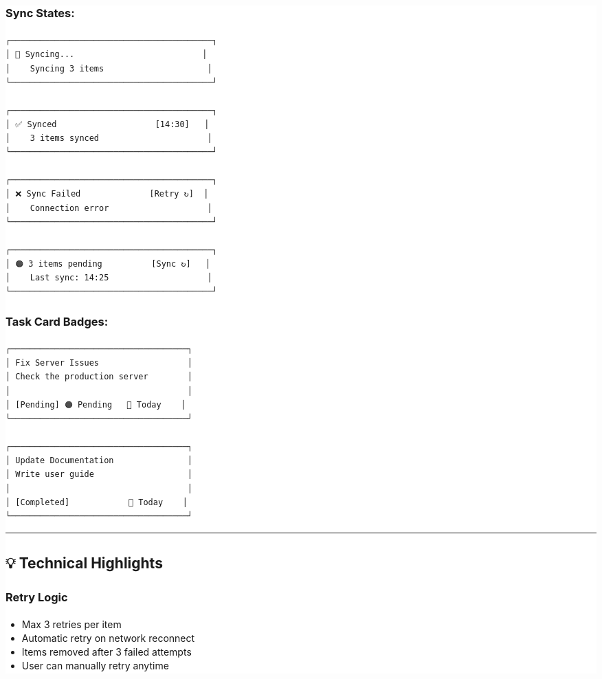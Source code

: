 ### **Sync States:**

```
┌─────────────────────────────────────────┐
│ 🔵 Syncing...                          │
│    Syncing 3 items                     │
└─────────────────────────────────────────┘

┌─────────────────────────────────────────┐
│ ✅ Synced                    [14:30]   │
│    3 items synced                      │
└─────────────────────────────────────────┘

┌─────────────────────────────────────────┐
│ ❌ Sync Failed              [Retry ↻]  │
│    Connection error                    │
└─────────────────────────────────────────┘

┌─────────────────────────────────────────┐
│ 🟠 3 items pending          [Sync ↻]   │
│    Last sync: 14:25                    │
└─────────────────────────────────────────┘
```

### **Task Card Badges:**

```
┌────────────────────────────────────┐
│ Fix Server Issues                  │
│ Check the production server        │
│                                    │
│ [Pending] 🟠 Pending   📅 Today    │
└────────────────────────────────────┘

┌────────────────────────────────────┐
│ Update Documentation               │
│ Write user guide                   │
│                                    │
│ [Completed]            📅 Today    │
└────────────────────────────────────┘
```

---

## 💡 Technical Highlights

### **Retry Logic**
- Max 3 retries per item
- Automatic retry on network reconnect
- Items removed after 3 failed attempts
- User can manually retry anytime
